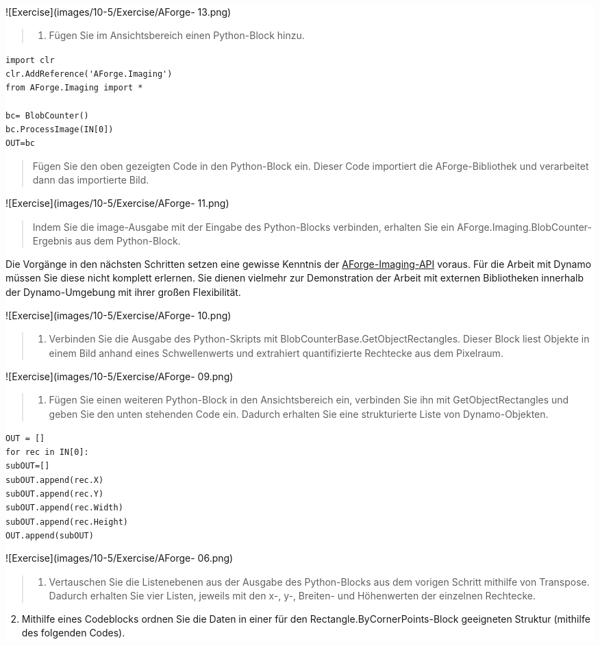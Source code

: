 ![Exercise](images/10-5/Exercise/AForge- 13.png)

> 1. Fügen Sie im Ansichtsbereich einen Python-Block hinzu.

```
import clr
clr.AddReference('AForge.Imaging')
from AForge.Imaging import *

bc= BlobCounter()
bc.ProcessImage(IN[0])
OUT=bc
```

> Fügen Sie den oben gezeigten Code in den Python-Block ein. Dieser Code importiert die AForge-Bibliothek und verarbeitet dann das importierte Bild.

![Exercise](images/10-5/Exercise/AForge- 11.png)

> Indem Sie die image-Ausgabe mit der Eingabe des Python-Blocks verbinden, erhalten Sie ein AForge.Imaging.BlobCounter-Ergebnis aus dem Python-Block.

Die Vorgänge in den nächsten Schritten setzen eine gewisse Kenntnis der [AForge-Imaging-API](http://www.aforgenet.com/framework/docs/html/d087503e-77da-dc47-0e33-788275035a90.htm) voraus. Für die Arbeit mit Dynamo müssen Sie diese nicht komplett erlernen. Sie dienen vielmehr zur Demonstration der Arbeit mit externen Bibliotheken innerhalb der Dynamo-Umgebung mit ihrer großen Flexibilität.

![Exercise](images/10-5/Exercise/AForge- 10.png)

> 1. Verbinden Sie die Ausgabe des Python-Skripts mit BlobCounterBase.GetObjectRectangles. Dieser Block liest Objekte in einem Bild anhand eines Schwellenwerts und extrahiert quantifizierte Rechtecke aus dem Pixelraum.

![Exercise](images/10-5/Exercise/AForge- 09.png)

> 1. Fügen Sie einen weiteren Python-Block in den Ansichtsbereich ein, verbinden Sie ihn mit GetObjectRectangles und geben Sie den unten stehenden Code ein. Dadurch erhalten Sie eine strukturierte Liste von Dynamo-Objekten.

```
OUT = []
for rec in IN[0]:
subOUT=[]
subOUT.append(rec.X)
subOUT.append(rec.Y)
subOUT.append(rec.Width)
subOUT.append(rec.Height)
OUT.append(subOUT)
```

![Exercise](images/10-5/Exercise/AForge- 06.png)

> 1. Vertauschen Sie die Listenebenen aus der Ausgabe des Python-Blocks aus dem vorigen Schritt mithilfe von Transpose. Dadurch erhalten Sie vier Listen, jeweils mit den x-, y-, Breiten- und Höhenwerten der einzelnen Rechtecke.
2. Mithilfe eines Codeblocks ordnen Sie die Daten in einer für den Rectangle.ByCornerPoints-Block geeigneten Struktur (mithilfe des folgenden Codes).

